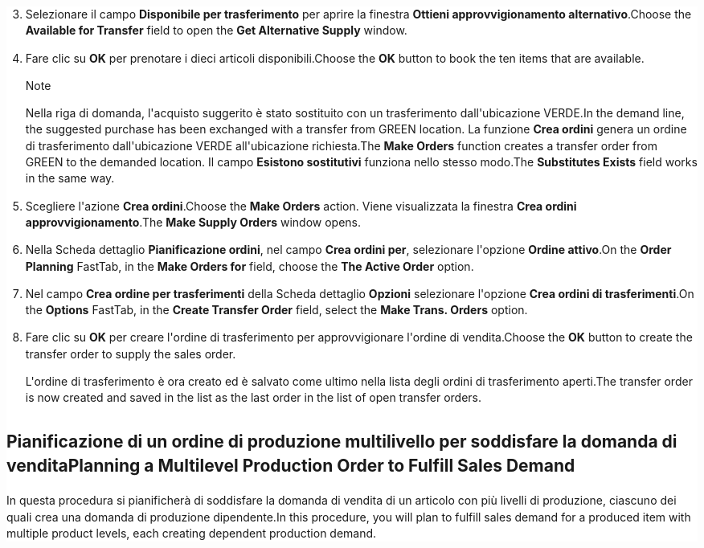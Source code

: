 3.  <span data-ttu-id="4a6c4-195">Selezionare il campo **Disponibile per trasferimento** per aprire la finestra **Ottieni approvvigionamento alternativo**.</span><span class="sxs-lookup"><span data-stu-id="4a6c4-195">Choose the **Available for Transfer** field to open the **Get Alternative Supply** window.</span></span>  
4.  <span data-ttu-id="4a6c4-196">Fare clic su **OK** per prenotare i dieci articoli disponibili.</span><span class="sxs-lookup"><span data-stu-id="4a6c4-196">Choose the **OK** button to book the ten items that are available.</span></span>  

    > [!NOTE]  
    >  <span data-ttu-id="4a6c4-197">Nella riga di domanda, l'acquisto suggerito è stato sostituito con un trasferimento dall'ubicazione VERDE.</span><span class="sxs-lookup"><span data-stu-id="4a6c4-197">In the demand line, the suggested purchase has been exchanged with a transfer from GREEN location.</span></span> <span data-ttu-id="4a6c4-198">La funzione **Crea ordini** genera un ordine di trasferimento dall'ubicazione VERDE all'ubicazione richiesta.</span><span class="sxs-lookup"><span data-stu-id="4a6c4-198">The **Make Orders** function creates a transfer order from GREEN to the demanded location.</span></span> <span data-ttu-id="4a6c4-199">Il campo **Esistono sostitutivi** funziona nello stesso modo.</span><span class="sxs-lookup"><span data-stu-id="4a6c4-199">The **Substitutes Exists** field works in the same way.</span></span>  

5.  <span data-ttu-id="4a6c4-200">Scegliere l'azione **Crea ordini**.</span><span class="sxs-lookup"><span data-stu-id="4a6c4-200">Choose the **Make Orders** action.</span></span> <span data-ttu-id="4a6c4-201">Viene visualizzata la finestra **Crea ordini approvvigionamento**.</span><span class="sxs-lookup"><span data-stu-id="4a6c4-201">The **Make Supply Orders** window opens.</span></span>  
6.  <span data-ttu-id="4a6c4-202">Nella Scheda dettaglio **Pianificazione ordini**, nel campo **Crea ordini per**, selezionare l'opzione **Ordine attivo**.</span><span class="sxs-lookup"><span data-stu-id="4a6c4-202">On the **Order Planning** FastTab, in the **Make Orders for** field, choose the **The Active Order** option.</span></span>  
7.  <span data-ttu-id="4a6c4-203">Nel campo **Crea ordine per trasferimenti** della Scheda dettaglio **Opzioni** selezionare l'opzione **Crea ordini di trasferimenti**.</span><span class="sxs-lookup"><span data-stu-id="4a6c4-203">On the **Options** FastTab, in the **Create Transfer Order** field, select the **Make Trans. Orders** option.</span></span>  
8.  <span data-ttu-id="4a6c4-204">Fare clic su **OK** per creare l'ordine di trasferimento per approvvigionare l'ordine di vendita.</span><span class="sxs-lookup"><span data-stu-id="4a6c4-204">Choose the **OK** button to create the transfer order to supply the sales order.</span></span>  

     <span data-ttu-id="4a6c4-205">L'ordine di trasferimento è ora creato ed è salvato come ultimo nella lista degli ordini di trasferimento aperti.</span><span class="sxs-lookup"><span data-stu-id="4a6c4-205">The transfer order is now created and saved in the list as the last order in the list of open transfer orders.</span></span>  

## <a name="planning-a-multilevel-production-order-to-fulfill-sales-demand"></a><span data-ttu-id="4a6c4-206">Pianificazione di un ordine di produzione multilivello per soddisfare la domanda di vendita</span><span class="sxs-lookup"><span data-stu-id="4a6c4-206">Planning a Multilevel Production Order to Fulfill Sales Demand</span></span>  
 <span data-ttu-id="4a6c4-207">In questa procedura si pianificherà di soddisfare la domanda di vendita di un articolo con più livelli di produzione, ciascuno dei quali crea una domanda di produzione dipendente.</span><span class="sxs-lookup"><span data-stu-id="4a6c4-207">In this procedure, you will plan to fulfill sales demand for a produced item with multiple product levels, each creating dependent production demand.</span></span>  
